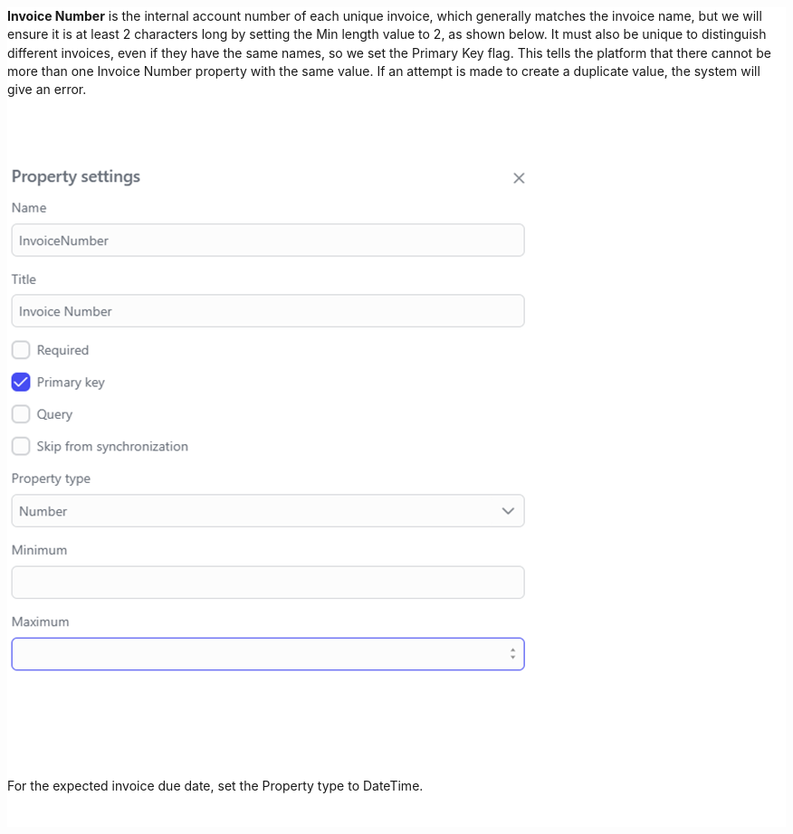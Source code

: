 **Invoice Number** is the internal account number of each unique invoice, which generally matches the invoice name, but we will ensure it is at least 2 characters long by setting the Min length value to 2, as shown below. It must also be unique to distinguish different invoices, even if they have the same names, so we set the Primary Key flag. This tells the platform that there cannot be more than one Invoice Number property with the same value. If an attempt is made to create a duplicate value, the system will give an error.

<br>

![Tutorial 6](../assets/images/tutorials/tut6.png)

<br>

For the expected invoice due date, set the Property type to DateTime.

<br>
